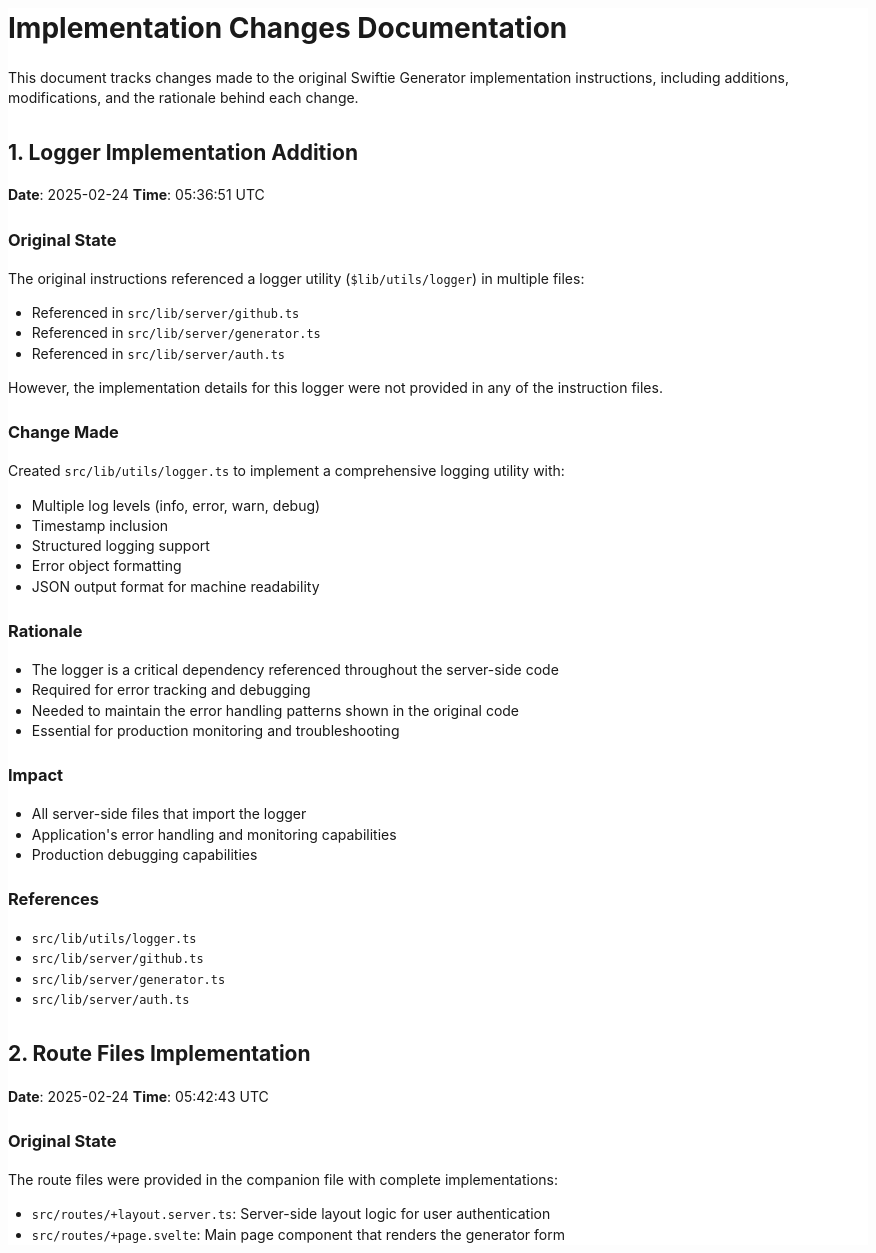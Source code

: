 # Implementation Changes Documentation

This document tracks changes made to the original Swiftie Generator implementation instructions, including additions, modifications, and the rationale behind each change.

## 1. Logger Implementation Addition
**Date**: 2025-02-24
**Time**: 05:36:51 UTC

### Original State
The original instructions referenced a logger utility (`$lib/utils/logger`) in multiple files:
- Referenced in `src/lib/server/github.ts`
- Referenced in `src/lib/server/generator.ts`
- Referenced in `src/lib/server/auth.ts`

However, the implementation details for this logger were not provided in any of the instruction files.

### Change Made
Created `src/lib/utils/logger.ts` to implement a comprehensive logging utility with:
- Multiple log levels (info, error, warn, debug)
- Timestamp inclusion
- Structured logging support
- Error object formatting
- JSON output format for machine readability

### Rationale
- The logger is a critical dependency referenced throughout the server-side code
- Required for error tracking and debugging
- Needed to maintain the error handling patterns shown in the original code
- Essential for production monitoring and troubleshooting

### Impact
- All server-side files that import the logger
- Application's error handling and monitoring capabilities
- Production debugging capabilities

### References
- `src/lib/utils/logger.ts`
- `src/lib/server/github.ts`
- `src/lib/server/generator.ts`
- `src/lib/server/auth.ts`

## 2. Route Files Implementation
**Date**: 2025-02-24
**Time**: 05:42:43 UTC

### Original State
The route files were provided in the companion file with complete implementations:
- `src/routes/+layout.server.ts`: Server-side layout logic for user authentication
- `src/routes/+page.svelte`: Main page component that renders the generator form

